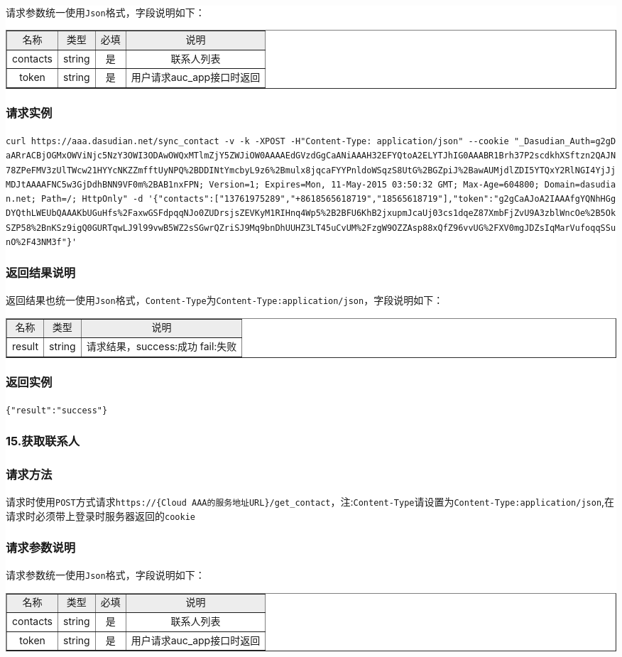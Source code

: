 请求参数统一使用`Json`格式，字段说明如下：
<table  border="1" width="600px">
<tbody>
<tr style="background-color:#EDEDED"><td align="center">名称</td><td align="center">类型</td><td align="center">必填</td><td align="center">说明</td></tr>
<tr><td align="center">contacts</td><td align="center">string</td><td align="center">是</td><td align="center">联系人列表</td></tr>
<tr><td align="center">token</td><td align="center">string</td><td align="center">是</td><td align="center">用户请求auc_app接口时返回</td></tr>
</tbody>
</table>

### 请求实例

    curl https://aaa.dasudian.net/sync_contact -v -k -XPOST -H"Content-Type: application/json" --cookie "_Dasudian_Auth=g2gDaARrACBjOGMxOWViNjc5NzY3OWI3ODAwOWQxMTlmZjY5ZWJiOW0AAAAEdGVzdGgCaANiAAAH32EFYQtoA2ELYTJhIG0AAABR1Brh37P2scdkhXSftzn2QAJN78ZPeFMV3zUlTWcw21HYYcNKZZmfftUyNPQ%2BDDINtYmcbyL9z6%2Bmulx8jqcaFYYPnldoWSqzS8UtG%2BGZpiJ%2BawAUMjdlZDI5YTQxY2RlNGI4YjJjMDJtAAAAFNC5w3GjDdhBNN9VF0m%2BAB1nxFPN; Version=1; Expires=Mon, 11-May-2015 03:50:32 GMT; Max-Age=604800; Domain=dasudian.net; Path=/; HttpOnly" -d '{"contacts":["13761975289","+8618565618719","18565618719"],"token":"g2gCaAJoA2IAAAfgYQNhHGgDYQthLWEUbQAAAKbUGuHfs%2FaxwGSFdpqqNJo0ZUDrsjsZEVKyM1RIHnq4Wp5%2B2BFU6KhB2jxupmJcaUj03cs1dqeZ87XmbFjZvU9A3zblWncOe%2B5OkSZP58%2BnKSz9igQ0GURTqwLJ9l99vwB5WZ2sSGwrQZriSJ9Mq9bnDhUUHZ3LT45uCvUM%2FzgW9OZZAsp88xQfZ96vvUG%2FXV0mgJDZsIqMarVufoqqSSunO%2F43NM3f"}'

### 返回结果说明

返回结果也统一使用`Json`格式，`Content-Type`为`Content-Type:application/json`，字段说明如下：

<table  border="1" width="600px">
<tbody>
<tr style="background-color:#EDEDED"><td align="center">名称</td><td align="center">类型</td><td align="center">说明</td></tr>
<tr><td align="center">result</td><td align="center">string</td><td align="center">请求结果，success:成功 fail:失败</td></tr>
</tbody>
</table>

### 返回实例
    {"result":"success"}  
                 

### 15.获取联系人

### 请求方法

请求时使用`POST`方式请求`https://{Cloud AAA的服务地址URL}/get_contact`，注:`Content-Type`请设置为`Content-Type:application/json`,在请求时必须带上登录时服务器返回的`cookie`

### 请求参数说明

请求参数统一使用`Json`格式，字段说明如下：
<table  border="1" width="600px">
<tbody>
<tr style="background-color:#EDEDED"><td align="center">名称</td><td align="center">类型</td><td align="center">必填</td><td align="center">说明</td></tr>
<tr><td align="center">contacts</td><td align="center">string</td><td align="center">是</td><td align="center">联系人列表</td></tr>
<tr><td align="center">token</td><td align="center">string</td><td align="center">是</td><td align="center">用户请求auc_app接口时返回</td></tr>
</tbody>
</table>
